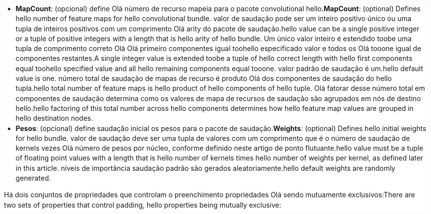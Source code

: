 * <span data-ttu-id="65966-245">**MapCount**: (opcional) define Olá número de recurso mapeia para o pacote convolutional hello.</span><span class="sxs-lookup"><span data-stu-id="65966-245">**MapCount**: (optional) Defines hello number of feature maps for hello convolutional bundle.</span></span> <span data-ttu-id="65966-246">valor de saudação pode ser um inteiro positivo único ou uma tupla de inteiros positivos com um comprimento Olá arity do pacote de saudação.</span><span class="sxs-lookup"><span data-stu-id="65966-246">hello value can be a single positive integer or a tuple of positive integers with a length that is hello arity of hello bundle.</span></span> <span data-ttu-id="65966-247">Um único valor inteiro é estendido toobe uma tupla de comprimento correto Olá Olá primeiro componentes igual toohello especificado valor e todos os Olá tooone igual de componentes restantes.</span><span class="sxs-lookup"><span data-stu-id="65966-247">A single integer value is extended toobe a tuple of hello correct length with hello first components equal toohello specified value and all hello remaining components equal tooone.</span></span> <span data-ttu-id="65966-248">valor padrão de saudação é um.</span><span class="sxs-lookup"><span data-stu-id="65966-248">hello default value is one.</span></span> <span data-ttu-id="65966-249">número total de saudação de mapas de recurso é produto Olá dos componentes de saudação do hello tupla.</span><span class="sxs-lookup"><span data-stu-id="65966-249">hello total number of feature maps is hello product of hello components of hello tuple.</span></span> <span data-ttu-id="65966-250">Olá fatorar desse número total em componentes de saudação determina como os valores de mapa de recursos de saudação são agrupados em nós de destino hello.</span><span class="sxs-lookup"><span data-stu-id="65966-250">hello factoring of this total number across hello components determines how hello feature map values are grouped in hello destination nodes.</span></span> 
* <span data-ttu-id="65966-251">**Pesos**: (opcional) define saudação inicial os pesos para o pacote de saudação.</span><span class="sxs-lookup"><span data-stu-id="65966-251">**Weights**: (optional) Defines hello initial weights for hello bundle.</span></span> <span data-ttu-id="65966-252">valor de saudação deve ser uma tupla de valores com um comprimento que é o número de saudação de kernels vezes Olá número de pesos por núcleo, conforme definido neste artigo de ponto flutuante.</span><span class="sxs-lookup"><span data-stu-id="65966-252">hello value must be a tuple of floating point values with a length that is hello number of kernels times hello number of weights per kernel, as defined later in this article.</span></span> <span data-ttu-id="65966-253">níveis de importância saudação padrão são gerados aleatoriamente.</span><span class="sxs-lookup"><span data-stu-id="65966-253">hello default weights are randomly generated.</span></span>  

<span data-ttu-id="65966-254">Há dois conjuntos de propriedades que controlam o preenchimento propriedades Olá sendo mutuamente exclusivos:</span><span class="sxs-lookup"><span data-stu-id="65966-254">There are two sets of properties that control padding, hello properties being mutually exclusive:</span></span>
